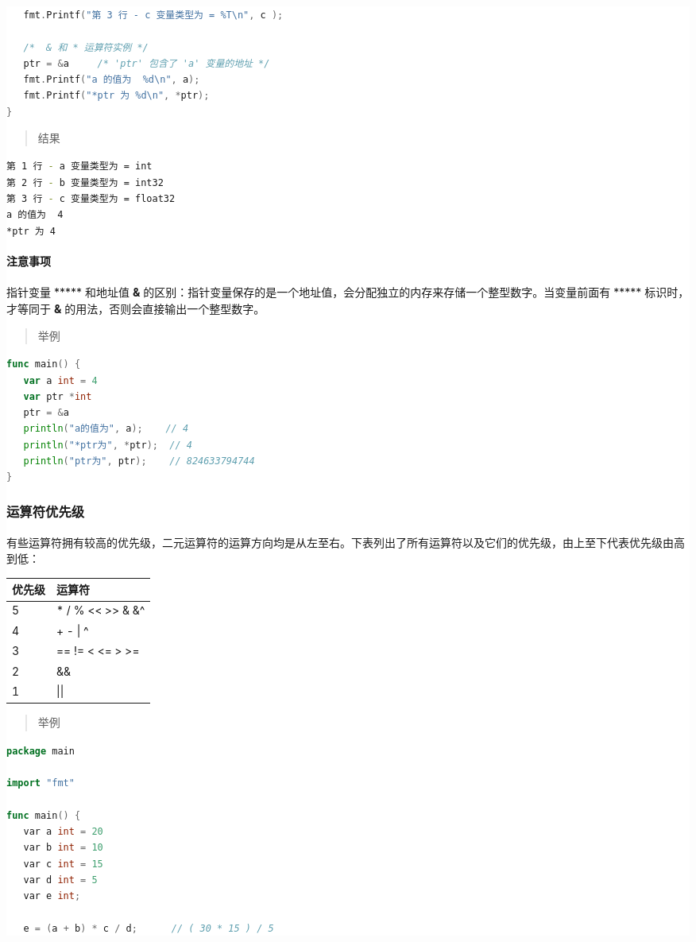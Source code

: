 ```go
   fmt.Printf("第 3 行 - c 变量类型为 = %T\n", c );

   /*  & 和 * 运算符实例 */
   ptr = &a     /* 'ptr' 包含了 'a' 变量的地址 */
   fmt.Printf("a 的值为  %d\n", a);
   fmt.Printf("*ptr 为 %d\n", *ptr);
}
```

>结果

```sh
第 1 行 - a 变量类型为 = int
第 2 行 - b 变量类型为 = int32
第 3 行 - c 变量类型为 = float32
a 的值为  4
*ptr 为 4
```

#### 注意事项

指针变量 ***** 和地址值 **&** 的区别：指针变量保存的是一个地址值，会分配独立的内存来存储一个整型数字。当变量前面有 ***** 标识时，才等同于 **&** 的用法，否则会直接输出一个整型数字。

>举例

```go
func main() {
   var a int = 4
   var ptr *int
   ptr = &a
   println("a的值为", a);    // 4
   println("*ptr为", *ptr);  // 4
   println("ptr为", ptr);    // 824633794744
}
```

### 运算符优先级

有些运算符拥有较高的优先级，二元运算符的运算方向均是从左至右。下表列出了所有运算符以及它们的优先级，由上至下代表优先级由高到低：

| 优先级 | 运算符           |
| :----- | :--------------- |
| 5      | * / % << >> & &^ |
| 4      | + - \| ^         |
| 3      | == != < <= > >=  |
| 2      | &&               |
| 1      | \|\|             |

>举例

```go
package main

import "fmt"

func main() {
   var a int = 20
   var b int = 10
   var c int = 15
   var d int = 5
   var e int;

   e = (a + b) * c / d;      // ( 30 * 15 ) / 5
```